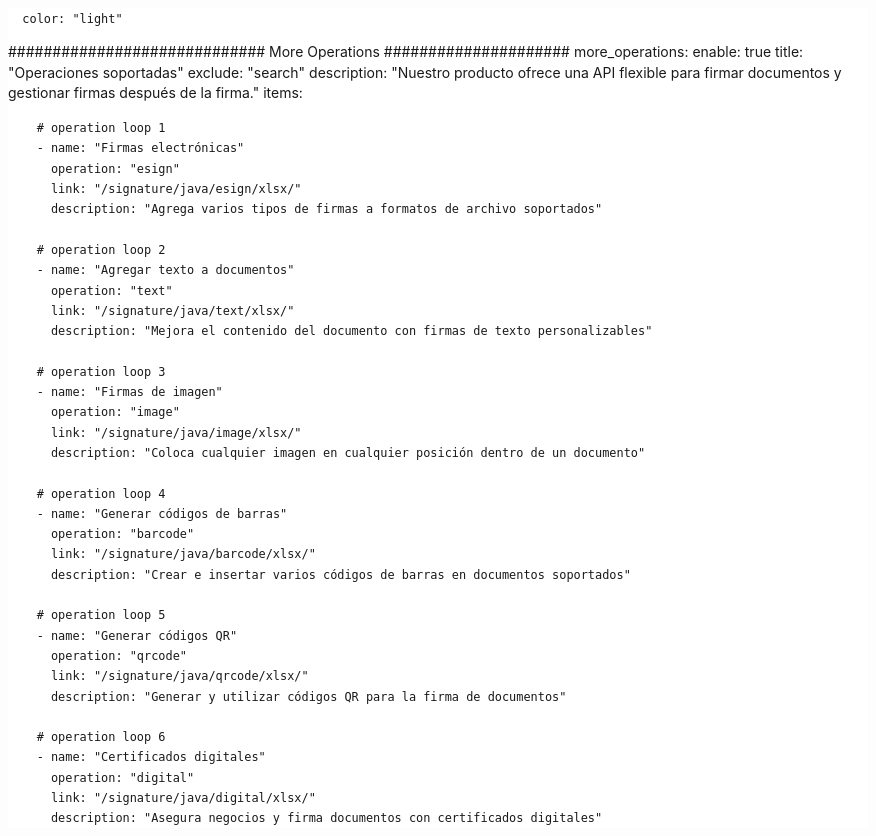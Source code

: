       color: "light"


############################# More Operations #####################
more_operations:
    enable: true
    title: "Operaciones soportadas"
    exclude: "search"
    description: "Nuestro producto ofrece una API flexible para firmar documentos y gestionar firmas después de la firma."
    items: 
          
        # operation loop 1
        - name: "Firmas electrónicas"
          operation: "esign"
          link: "/signature/java/esign/xlsx/"
          description: "Agrega varios tipos de firmas a formatos de archivo soportados"

        # operation loop 2
        - name: "Agregar texto a documentos"
          operation: "text"
          link: "/signature/java/text/xlsx/"
          description: "Mejora el contenido del documento con firmas de texto personalizables"

        # operation loop 3
        - name: "Firmas de imagen"
          operation: "image"
          link: "/signature/java/image/xlsx/"
          description: "Coloca cualquier imagen en cualquier posición dentro de un documento"

        # operation loop 4
        - name: "Generar códigos de barras"
          operation: "barcode"
          link: "/signature/java/barcode/xlsx/"
          description: "Crear e insertar varios códigos de barras en documentos soportados"

        # operation loop 5
        - name: "Generar códigos QR"
          operation: "qrcode"
          link: "/signature/java/qrcode/xlsx/"
          description: "Generar y utilizar códigos QR para la firma de documentos"
          
        # operation loop 6
        - name: "Certificados digitales"
          operation: "digital"
          link: "/signature/java/digital/xlsx/"
          description: "Asegura negocios y firma documentos con certificados digitales"
